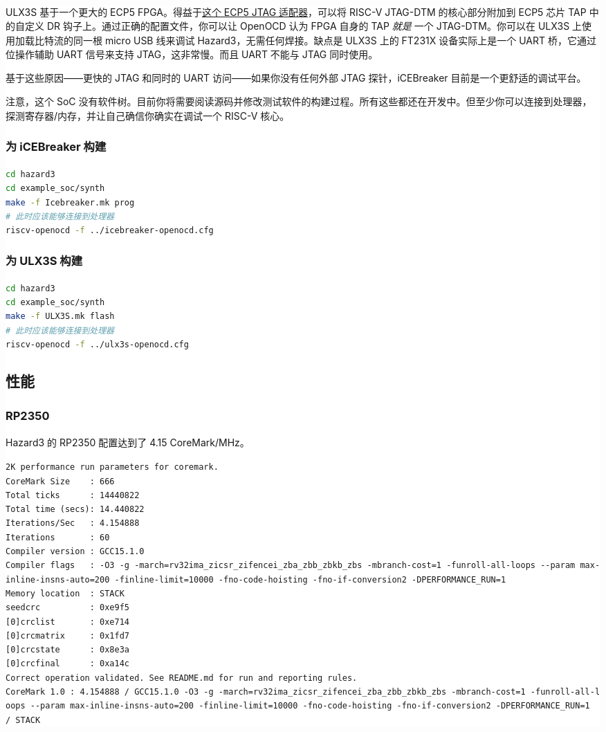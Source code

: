 ULX3S 基于一个更大的 ECP5 FPGA。得益于[这个 ECP5 JTAG 适配器](hdl/debug/dtm/hazard3_ecp5_jtag_dtm.v)，可以将 RISC-V JTAG-DTM 的核心部分附加到 ECP5 芯片 TAP 中的自定义 DR 钩子上。通过正确的配置文件，你可以让 OpenOCD 认为 FPGA 自身的 TAP *就是* 一个 JTAG-DTM。你可以在 ULX3S 上使用加载比特流的同一根 micro USB 线来调试 Hazard3，无需任何焊接。缺点是 ULX3S 上的 FT231X 设备实际上是一个 UART 桥，它通过位操作辅助 UART 信号来支持 JTAG，这非常慢。而且 UART 不能与 JTAG 同时使用。

基于这些原因——更快的 JTAG 和同时的 UART 访问——如果你没有任何外部 JTAG 探针，iCEBreaker 目前是一个更舒适的调试平台。

注意，这个 SoC 没有软件树。目前你将需要阅读源码并修改测试软件的构建过程。所有这些都还在开发中。但至少你可以连接到处理器，探测寄存器/内存，并让自己确信你确实在调试一个 RISC-V 核心。

### 为 iCEBreaker 构建

```bash
cd hazard3
cd example_soc/synth
make -f Icebreaker.mk prog
# 此时应该能够连接到处理器
riscv-openocd -f ../icebreaker-openocd.cfg
```

### 为 ULX3S 构建

```bash
cd hazard3
cd example_soc/synth
make -f ULX3S.mk flash
# 此时应该能够连接到处理器
riscv-openocd -f ../ulx3s-openocd.cfg
```

## 性能

### RP2350

Hazard3 的 RP2350 配置达到了 4.15 CoreMark/MHz。

```
2K performance run parameters for coremark.
CoreMark Size    : 666
Total ticks      : 14440822
Total time (secs): 14.440822
Iterations/Sec   : 4.154888
Iterations       : 60
Compiler version : GCC15.1.0
Compiler flags   : -O3 -g -march=rv32ima_zicsr_zifencei_zba_zbb_zbkb_zbs -mbranch-cost=1 -funroll-all-loops --param max-inline-insns-auto=200 -finline-limit=10000 -fno-code-hoisting -fno-if-conversion2 -DPERFORMANCE_RUN=1  
Memory location  : STACK
seedcrc          : 0xe9f5
[0]crclist       : 0xe714
[0]crcmatrix     : 0x1fd7
[0]crcstate      : 0x8e3a
[0]crcfinal      : 0xa14c
Correct operation validated. See README.md for run and reporting rules.
CoreMark 1.0 : 4.154888 / GCC15.1.0 -O3 -g -march=rv32ima_zicsr_zifencei_zba_zbb_zbkb_zbs -mbranch-cost=1 -funroll-all-loops --param max-inline-insns-auto=200 -finline-limit=10000 -fno-code-hoisting -fno-if-conversion2 -DPERFORMANCE_RUN=1   / STACK
```

